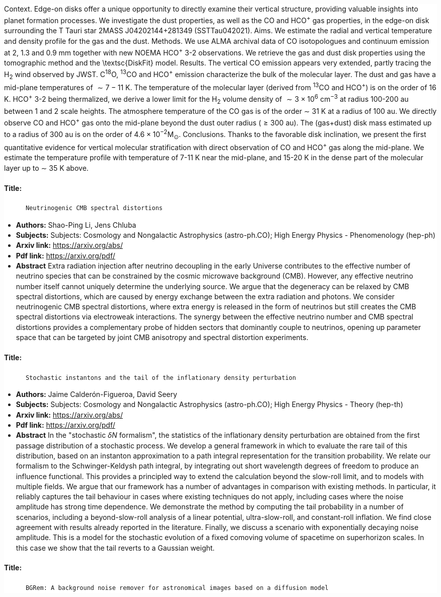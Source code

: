  Context. Edge-on disks offer a unique opportunity to directly examine their vertical structure, providing valuable insights into planet formation processes. We investigate the dust properties, as well as the CO and HCO$^+$ gas properties, in the edge-on disk surrounding the T Tauri star 2MASS J04202144+281349 (SSTTau042021). Aims. We estimate the radial and vertical temperature and density profile for the gas and the dust. Methods. We use ALMA archival data of CO isotopologues and continuum emission at 2, 1.3 and 0.9 mm together with new NOEMA HCO$^+$ 3-2 observations. We retrieve the gas and dust disk properties using the tomographic method and the \textsc{DiskFit} model. Results. The vertical CO emission appears very extended, partly tracing the H$_2$ wind observed by JWST. C$^{18}$O, $^{13}$CO and HCO$^+$ emission characterize the bulk of the molecular layer. The dust and gas have a mid-plane temperatures of $\sim 7-11$ K. The temperature of the molecular layer (derived from $^{13}$CO and HCO$^+$) is on the order of 16 K. HCO$^+$ 3-2 being thermalized, we derive a lower limit for the H$_2$ volume density of $\sim 3 \times 10^6$ cm$^{-3}$ at radius 100-200 au between 1 and 2 scale heights. The atmosphere temperature of the CO gas is of the order $\sim$ 31 K at a radius of 100 au. We directly observe CO and HCO$^+$ gas onto the mid-plane beyond the dust outer radius ($\ge 300$ au). The (gas+dust) disk mass estimated up to a radius of 300 au is on the order of $4.6 \times 10^{-2} \mathrm{M}_\odot$. Conclusions. Thanks to the favorable disk inclination, we present the first quantitative evidence for vertical molecular stratification with direct observation of CO and HCO$^+$ gas along the mid-plane. We estimate the temperature profile with temperature of 7-11 K near the mid-plane, and 15-20 K in the dense part of the molecular layer up to $\sim$ 35 K above.
#### Title:
          Neutrinogenic CMB spectral distortions
 - **Authors:** Shao-Ping Li, Jens Chluba
 - **Subjects:** Subjects:
Cosmology and Nongalactic Astrophysics (astro-ph.CO); High Energy Physics - Phenomenology (hep-ph)
 - **Arxiv link:** https://arxiv.org/abs/
 - **Pdf link:** https://arxiv.org/pdf/
 - **Abstract**
 Extra radiation injection after neutrino decoupling in the early Universe contributes to the effective number of neutrino species that can be constrained by the cosmic microwave background (CMB). However, any effective neutrino number itself cannot uniquely determine the underlying source. We argue that the degeneracy can be relaxed by CMB spectral distortions, which are caused by energy exchange between the extra radiation and photons. We consider neutrinogenic CMB spectral distortions, where extra energy is released in the form of neutrinos but still creates the CMB spectral distortions via electroweak interactions. The synergy between the effective neutrino number and CMB spectral distortions provides a complementary probe of hidden sectors that dominantly couple to neutrinos, opening up parameter space that can be targeted by joint CMB anisotropy and spectral distortion experiments.
#### Title:
          Stochastic instantons and the tail of the inflationary density perturbation
 - **Authors:** Jaime Calderón-Figueroa, David Seery
 - **Subjects:** Subjects:
Cosmology and Nongalactic Astrophysics (astro-ph.CO); High Energy Physics - Theory (hep-th)
 - **Arxiv link:** https://arxiv.org/abs/
 - **Pdf link:** https://arxiv.org/pdf/
 - **Abstract**
 In the "stochastic $\delta N$ formalism", the statistics of the inflationary density perturbation are obtained from the first passage distribution of a stochastic process. We develop a general framework in which to evaluate the rare tail of this distribution, based on an instanton approximation to a path integral representation for the transition probability. We relate our formalism to the Schwinger-Keldysh path integral, by integrating out short wavelength degrees of freedom to produce an influence functional. This provides a principled way to extend the calculation beyond the slow-roll limit, and to models with multiple fields. We argue that our framework has a number of advantages in comparison with existing methods. In particular, it reliably captures the tail behaviour in cases where existing techniques do not apply, including cases where the noise amplitude has strong time dependence. We demonstrate the method by computing the tail probability in a number of scenarios, including a beyond-slow-roll analysis of a linear potential, ultra-slow-roll, and constant-roll inflation. We find close agreement with results already reported in the literature. Finally, we discuss a scenario with exponentially decaying noise amplitude. This is a model for the stochastic evolution of a fixed comoving volume of spacetime on superhorizon scales. In this case we show that the tail reverts to a Gaussian weight.
#### Title:
          BGRem: A background noise remover for astronomical images based on a diffusion model